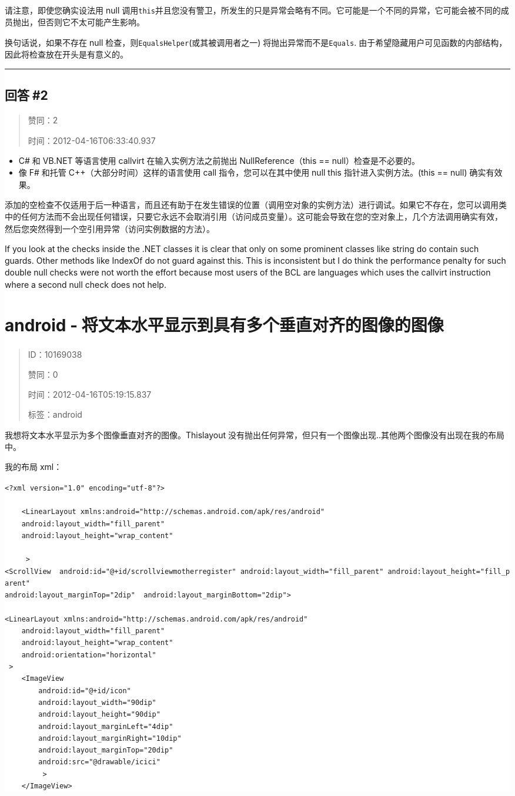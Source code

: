 请注意，即使您确实设法用 null 调用`this`并且您没有警卫，所发生的只是异常会略有不同。它可能是一个不同的异常，它可能会被不同的成员抛出，但否则它不太可能产生影响。

换句话说，如果不存在 null 检查，则`EqualsHelper`(或其被调用者之一) 将抛出异常而不是`Equals`. 由于希望隐藏用户可见函数的内部结构，因此将检查放在开头是有意义的。

* * *

## 回答 #2

> 赞同：2
> 
> 时间：2012-04-16T06:33:40.937

*   C# 和 VB.NET 等语言使用 callvirt 在输入实例方法之前抛出 NullReference（this == null）检查是不必要的。
*   像 F# 和托管 C++（大部分时间）这样的语言使用 call 指令，您可以在其中使用 null this 指针进入实例方法。(this == null) 确实有效果。

添加的空检查不仅适用于后一种语言，而且还有助于在发生错误的位置（调用空对象的实例方法）进行调试。如果它不存在，您可以调用类中的任何方法而不会出现任何错误，只要它永远不会取消引用（访问成员变量）。这可能会导致在您的空对象上，几个方法调用确实有效，然后您突然得到一个空引用异常（访问实例数据的方法）。

If you look at the checks inside the .NET classes it is clear that only on some prominent classes like string do contain such guards. Other methods like IndexOf do not guard against this. This is inconsistent but I do think the performance penalty for such double null checks were not worth the effort because most users of the BCL are languages which uses the callvirt instruction where a second null check does not help.

# android - 将文本水平显示到具有多个垂直对齐的图像的图像

> ID：10169038
> 
> 赞同：0
> 
> 时间：2012-04-16T05:19:15.837
> 
> 标签：android

我想将文本水平显示为多个图像垂直对齐的图像。Thislayout 没有抛出任何异常，但只有一个图像出现..其他两个图像没有出现在我的布局中。

我的布局 xml：

```
<?xml version="1.0" encoding="utf-8"?>

    <LinearLayout xmlns:android="http://schemas.android.com/apk/res/android"
    android:layout_width="fill_parent"
    android:layout_height="wrap_content"

     >
<ScrollView  android:id="@+id/scrollviewmotherregister" android:layout_width="fill_parent" android:layout_height="fill_parent" 
android:layout_marginTop="2dip"  android:layout_marginBottom="2dip">

<LinearLayout xmlns:android="http://schemas.android.com/apk/res/android"
    android:layout_width="fill_parent"
    android:layout_height="wrap_content"
    android:orientation="horizontal"
 >
    <ImageView
        android:id="@+id/icon"
        android:layout_width="90dip"
        android:layout_height="90dip"
        android:layout_marginLeft="4dip"
        android:layout_marginRight="10dip"
        android:layout_marginTop="20dip"
        android:src="@drawable/icici"
         >
    </ImageView>

```